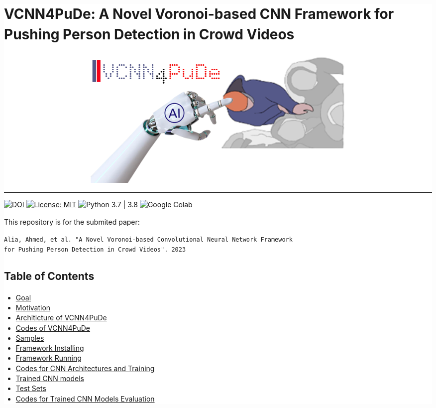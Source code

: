 # **VCNN4PuDe:** A Novel Voronoi-based CNN Framework for Pushing Person Detection in Crowd Videos
<p align='center'>
<img src="./files/logo.png"  width='60%' />
</p>
<hr/>

[![DOI](https://zenodo.org/badge/DOI/10.5281/zenodo.8175476.svg)](https://doi.org/10.5281/zenodo.8175476) [![License: MIT](https://img.shields.io/badge/License-MIT-yellow.svg)](https://opensource.org/licenses/MIT) ![Python 3.7 | 3.8](https://img.shields.io/badge/Python-3.7|3.8-blue.svg) ![Google Colab](https://img.shields.io/badge/Google_Colab-Yes-orange) 

This repository is for the submited paper:
```
Alia, Ahmed, et al. "A Novel Voronoi-based Convolutional Neural Network Framework
for Pushing Person Detection in Crowd Videos". 2023
```
## Table of Contents
<ul>
<li>  <a href="#goal"> Goal </a>
<li><a href="#motivation">Motivation</a>
<li> <a href="#architicture">Architicture of VCNN4PuDe </a>
<li> <a href="#framework">Codes of VCNN4PuDe </a>
<li> <a href="#sample">Samples</a>
<li> <a href="#installation">Framework Installing </a>
<li> <a href="#running">Framework Running</a>
<li><a href="#cnn">Codes for CNN Architectures and Training</a>
<li><a href="#models">Trained CNN models</a>
<li><a href="#testsets">Test Sets</a>
<li><a href="#training">Codes for Trained CNN Models Evaluation</a>


</ul>
